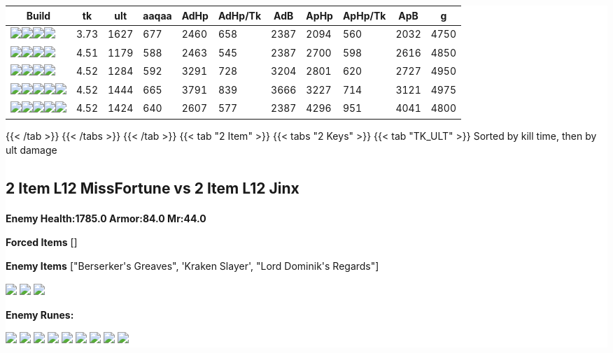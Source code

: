 



 Build |tk|ult|aaqaa|AdHp|AdHp/Tk|AdB|ApHp|ApHp/Tk|ApB|g
-|-|-|-|-|-|-|-|-|-|-
![](/item/6691.png)![](/item/1001.png)![](/item/1053.png)![](/item/1055.png)|3.73|1627|677|2460|658|2387|2094|560|2032|4750
![](/item/3091.png)![](/item/1001.png)![](/item/1053.png)![](/item/1055.png)|4.51|1179|588|2463|545|2387|2700|598|2616|4850
![](/item/3161.png)![](/item/1001.png)![](/item/1053.png)![](/item/1055.png)|4.52|1284|592|3291|728|3204|2801|620|2727|4950
![](/item/6673.png)![](/item/1001.png)![](/item/1055.png)![](/item/1037.png)![](/item/1036.png)|4.52|1444|665|3791|839|3666|3227|714|3121|4975
![](/item/3156.png)![](/item/1001.png)![](/item/1053.png)![](/item/1055.png)![](/item/1036.png)|4.52|1424|640|2607|577|2387|4296|951|4041|4800
{{< /tab >}}
{{< /tabs >}}
{{< /tab >}}
{{< tab "2 Item" >}}
{{< tabs "2 Keys" >}}
{{< tab "TK_ULT" >}}
Sorted by kill time, then by ult damage
## 2 Item L12 MissFortune vs 2 Item L12 Jinx

**Enemy Health:1785.0 Armor:84.0 Mr:44.0**


**Forced Items** []








**Enemy Items** ["Berserker's Greaves", 'Kraken Slayer', "Lord Dominik's Regards"]





![](/item/3006.png)
![](/item/6672.png)
![](/item/3036.png)



**Enemy Runes:**





![](/Styles/Precision/LethalTempo/LethalTempo.png)
![](/Styles/Precision/Triumph.png)
![](/Styles/Precision/LegendBloodline/LegendBloodline.png)
![](/Styles/Precision/CutDown/CutDown.png)
![](/Styles/Sorcery/AbsoluteFocus/AbsoluteFocus.png)
![](/Styles/Sorcery/GatheringStorm/GatheringStorm.png)
![](/StatMods/StatModsAttackSpeedIcon.png)
![](/StatMods/StatModsAdaptiveForceIcon.png)
![](/StatMods/StatModsArmorIcon.png)

